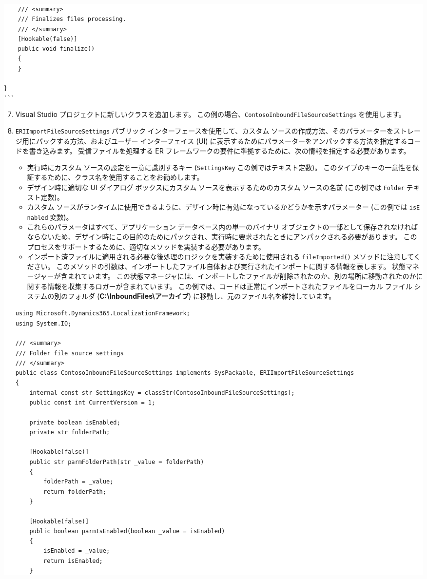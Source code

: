         /// <summary>
        /// Finalizes files processing.
        /// </summary>
        [Hookable(false)]
        public void finalize()
        {
        }

    }
    ```

7. Visual Studio プロジェクトに新しいクラスを追加します。 この例の場合、`ContosoInboundFileSourceSettings` を使用します。
8. `ERIImportFileSourceSettings` パブリック インターフェースを使用して、カスタム ソースの作成方法、そのパラメーターをストレージ用にパックする方法、およびユーザー インターフェイス (UI) に表示するためにパラメーターをアンパックする方法を指定するコードを書き込みます。 受信ファイルを処理する ER フレームワークの要件に準拠するために、次の情報を指定する必要があります。

    - 実行時にカスタム ソースの設定を一意に識別するキー (`SettingsKey` この例ではテキスト定数)。 このタイプのキーの一意性を保証するために、クラス名を使用することをお勧めします。
    - デザイン時に適切な UI ダイアログ ボックスにカスタム ソースを表示するためのカスタム ソースの名前 (この例では `Folder` テキスト定数)。
    - カスタム ソースがランタイムに使用できるように、デザイン時に有効になっているかどうかを示すパラメーター (この例では `isEnabled` 変数)。
    - これらのパラメータはすべて、アプリケーション データベース内の単一のバイナリ オブジェクトの一部として保存されなければならないため、デザイン時にこの目的のためにパックされ、実行時に要求されたときにアンパックされる必要があります。 このプロセスをサポートするために、適切なメソッドを実装する必要があります。
    - インポート済ファイルに適用される必要な後処理のロジックを実装するために使用される `fileImported()` メソッドに注意してください。 このメソッドの引数は、インポートしたファイル自体および実行されたインポートに関する情報を表します。 状態マネージャーが含まれています。 この状態マネージャには、インポートしたファイルが削除されたのか、別の場所に移動されたのかに関する情報を収集するロガーが含まれています。 この例では、コードは正常にインポートされたファイルをローカル ファイル システムの別のフォルダ (**C:\\InboundFiles\\アーカイブ**) に移動し、元のファイル名を維持しています。

    ```xpp
    using Microsoft.Dynamics365.LocalizationFramework;
    using System.IO;

    /// <summary>
    /// Folder file source settings
    /// </summary>
    public class ContosoInboundFileSourceSettings implements SysPackable, ERIImportFileSourceSettings
    {
        internal const str SettingsKey = classStr(ContosoInboundFileSourceSettings);
        public const int CurrentVersion = 1;

        private boolean isEnabled;
        private str folderPath;

        [Hookable(false)]
        public str parmFolderPath(str _value = folderPath)
        {
            folderPath = _value;
            return folderPath;
        }

        [Hookable(false)]
        public boolean parmIsEnabled(boolean _value = isEnabled)
        {
            isEnabled = _value;
            return isEnabled;
        }
